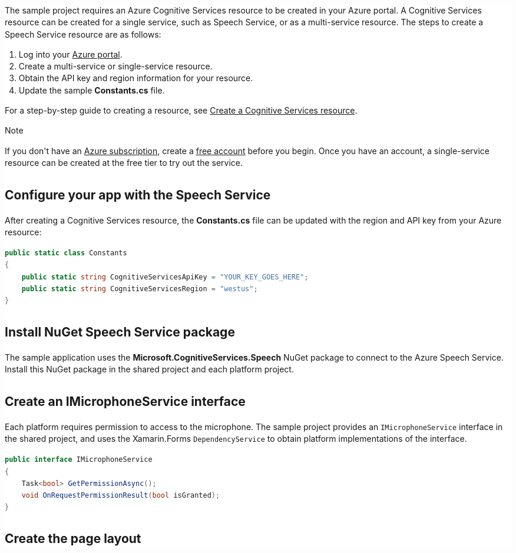 The sample project requires an Azure Cognitive Services resource to be created in your Azure portal. A Cognitive Services resource can be created for a single service, such as Speech Service, or as a multi-service resource. The steps to create a Speech Service resource are as follows:

1. Log into your [Azure portal](https://portal.azure.com).
1. Create a multi-service or single-service resource.
1. Obtain the API key and region information for your resource.
1. Update the sample **Constants.cs** file.

For a step-by-step guide to creating a resource, see [Create a Cognitive Services resource](https://docs.microsoft.com/azure/cognitive-services/cognitive-services-apis-create-account).

> [!NOTE]
> If you don't have an [Azure subscription](/azure/guides/developer/azure-developer-guide#understanding-accounts-subscriptions-and-billing), create a [free account](https://aka.ms/azfree-docs-mobileapps) before you begin. Once you have an account, a single-service resource can be created at the free tier to try out the service.

## Configure your app with the Speech Service

After creating a Cognitive Services resource, the **Constants.cs** file can be updated with the region and API key from your Azure resource:

```csharp
public static class Constants
{
    public static string CognitiveServicesApiKey = "YOUR_KEY_GOES_HERE";
    public static string CognitiveServicesRegion = "westus";
}
```

## Install NuGet Speech Service package

The sample application uses the **Microsoft.CognitiveServices.Speech** NuGet package to connect to the Azure Speech Service. Install this NuGet package in the shared project and each platform project.

## Create an IMicrophoneService interface

Each platform requires permission to access to the microphone. The sample project provides an `IMicrophoneService` interface in the shared project, and uses the Xamarin.Forms `DependencyService` to obtain platform implementations of the interface.

```csharp
public interface IMicrophoneService
{
    Task<bool> GetPermissionAsync();
    void OnRequestPermissionResult(bool isGranted);
}
```

## Create the page layout
